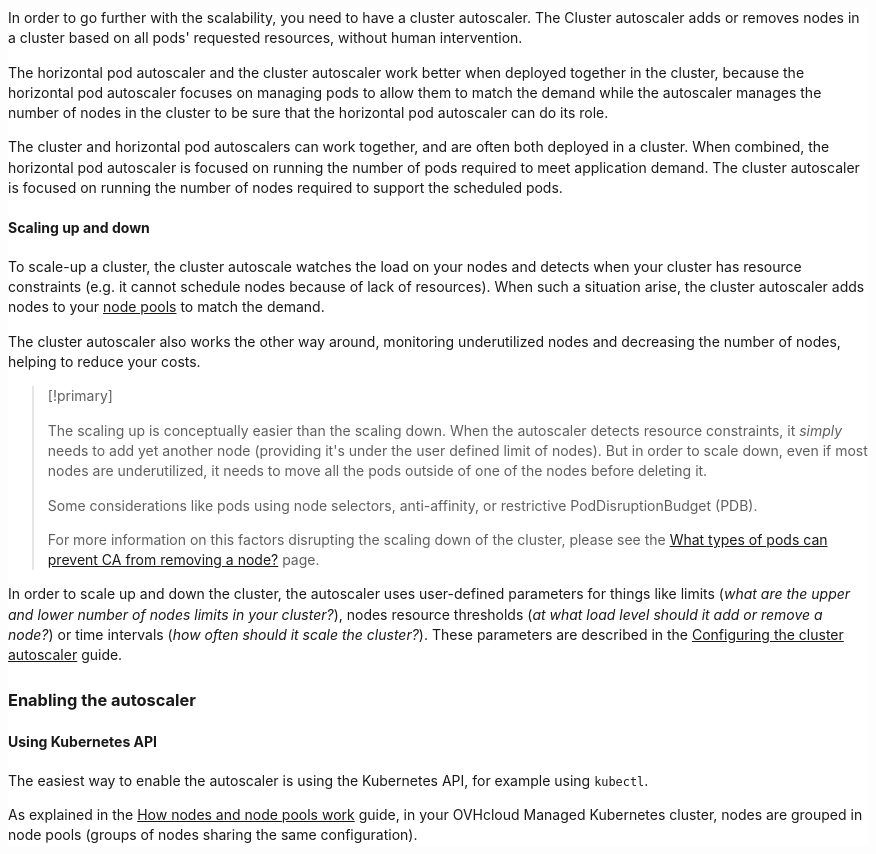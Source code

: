 In order to go further with the scalability, you need to have a cluster autoscaler. The Cluster autoscaler adds or removes nodes in a cluster based on all pods' requested resources, without human intervention.

The horizontal pod autoscaler and the cluster autoscaler work better when deployed together in the cluster, because the horizontal pod autoscaler focuses on managing pods to allow them to match the demand while the autoscaler manages the number of nodes in the cluster to be sure that the horizontal pod autoscaler can do its role.

The cluster and horizontal pod autoscalers can work together, and are often both deployed in a cluster. When combined, the horizontal pod autoscaler is focused on running the number of pods required to meet application demand. The cluster autoscaler is focused on running the number of nodes required to support the scheduled pods.

#### Scaling up and down

To scale-up a cluster, the cluster autoscale watches the load on your nodes and detects when your cluster has resource constraints (e.g. it cannot schedule nodes because of lack of resources). When such a situation arise, the cluster autoscaler adds nodes to your [node pools](/pages/public_cloud/containers_orchestration/managed_kubernetes/managing-nodes) to match the demand.

The cluster autoscaler also works the other way around, monitoring underutilized nodes and decreasing the number of nodes, helping to reduce your costs.

> [!primary]
>
> The scaling up is conceptually easier than the scaling down. When the autoscaler detects resource constraints, it *simply* needs to add yet another node (providing it's under the user defined limit of nodes). But in order to scale down, even if most nodes are underutilized, it needs to move all the pods outside of one of the nodes before deleting it.
>
> Some considerations like pods using node selectors, anti-affinity, or restrictive PodDisruptionBudget (PDB).
>
> For more information on this factors disrupting the scaling down of the cluster, please see the [What types of pods can prevent CA from removing a node?](https://github.com/kubernetes/autoscaler/blob/master/cluster-autoscaler/FAQ.md#what-types-of-pods-can-prevent-ca-from-removing-a-node) page.

In order to scale up and down the cluster, the autoscaler uses user-defined parameters for things like limits (*what are the upper and lower number of nodes limits in your cluster?*), nodes resource thresholds (*at what load level should it add or remove a node?*) or time intervals (*how often should it scale the cluster?*). These parameters are described in the [Configuring the cluster autoscaler](/pages/public_cloud/containers_orchestration/managed_kubernetes/configuring-cluster-autoscaler) guide.

### Enabling the autoscaler

#### Using Kubernetes API

The easiest way to enable the autoscaler is using the Kubernetes API, for example using `kubectl`.

As explained in the [How nodes and node pools work](/pages/public_cloud/containers_orchestration/managed_kubernetes/managing-nodes) guide, in your OVHcloud Managed Kubernetes cluster, nodes are grouped in node pools (groups of nodes sharing the same configuration).
